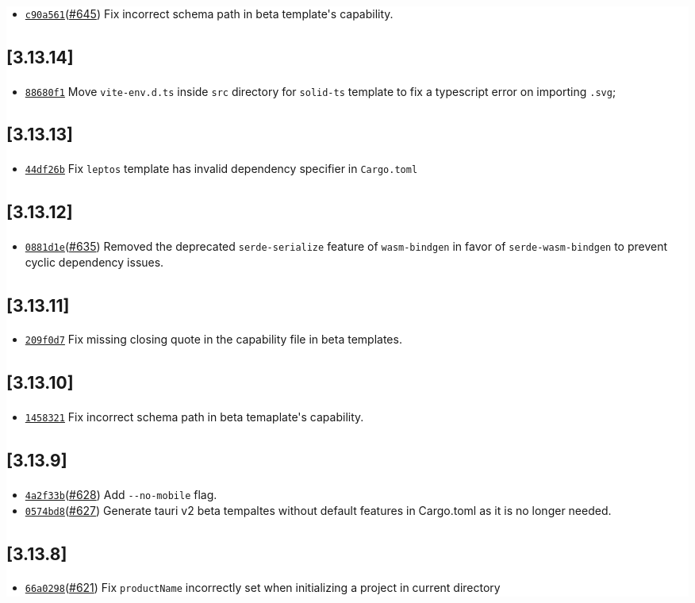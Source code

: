 -   [`c90a561`](https://www.github.com/tauri-apps/create-tauri-app/commit/c90a5614780eb2b4f0cd5b9ca3ce527bd02bd177)([#645](https://www.github.com/tauri-apps/create-tauri-app/pull/645))
    Fix incorrect schema path in beta template's capability.

## \[3.13.14]

-   [`88680f1`](https://www.github.com/tauri-apps/create-tauri-app/commit/88680f14c19e2b23bd1f8847be0983a33642578b)
    Move `vite-env.d.ts` inside `src` directory for `solid-ts` template to fix a
    typescript error on importing `.svg`;

## \[3.13.13]

-   [`44df26b`](https://www.github.com/tauri-apps/create-tauri-app/commit/44df26b63561c50220af9421b6996be46f58d4ce)
    Fix `leptos` template has invalid dependency specifier in `Cargo.toml`

## \[3.13.12]

-   [`0881d1e`](https://www.github.com/tauri-apps/create-tauri-app/commit/0881d1e248f98e43f0ad25d0ac6d654a371061d1)([#635](https://www.github.com/tauri-apps/create-tauri-app/pull/635))
    Removed the deprecated `serde-serialize` feature of `wasm-bindgen` in favor
    of `serde-wasm-bindgen` to prevent cyclic dependency issues.

## \[3.13.11]

-   [`209f0d7`](https://www.github.com/tauri-apps/create-tauri-app/commit/209f0d7bc32f40c635e11dd6f9588d1b0850cb12)
    Fix missing closing quote in the capability file in beta templates.

## \[3.13.10]

-   [`1458321`](https://www.github.com/tauri-apps/create-tauri-app/commit/14583219c7efff47c4cb20ed297a067d1dbf5a1a)
    Fix incorrect schema path in beta temaplate's capability.

## \[3.13.9]

-   [`4a2f33b`](https://www.github.com/tauri-apps/create-tauri-app/commit/4a2f33b0c29c9a79cc156abfde5de296578b3f50)([#628](https://www.github.com/tauri-apps/create-tauri-app/pull/628))
    Add `--no-mobile` flag.
-   [`0574bd8`](https://www.github.com/tauri-apps/create-tauri-app/commit/0574bd824d22af48b63faffa81324723469f551d)([#627](https://www.github.com/tauri-apps/create-tauri-app/pull/627))
    Generate tauri v2 beta tempaltes without default features in Cargo.toml as
    it is no longer needed.

## \[3.13.8]

-   [`66a0298`](https://www.github.com/tauri-apps/create-tauri-app/commit/66a0298f76d37452d85fe0e1d7171ed342a0dec1)([#621](https://www.github.com/tauri-apps/create-tauri-app/pull/621))
    Fix `productName` incorrectly set when initializing a project in current
    directory
